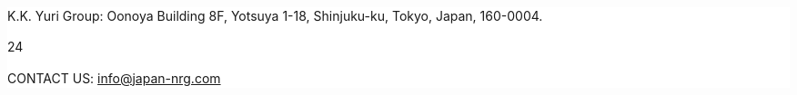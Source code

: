 K.K. Yuri Group: Oonoya Building 8F, Yotsuya 1-18, Shinjuku-ku, Tokyo, Japan, 160-0004.































24


CONTACT  US: info@japan-nrg.com